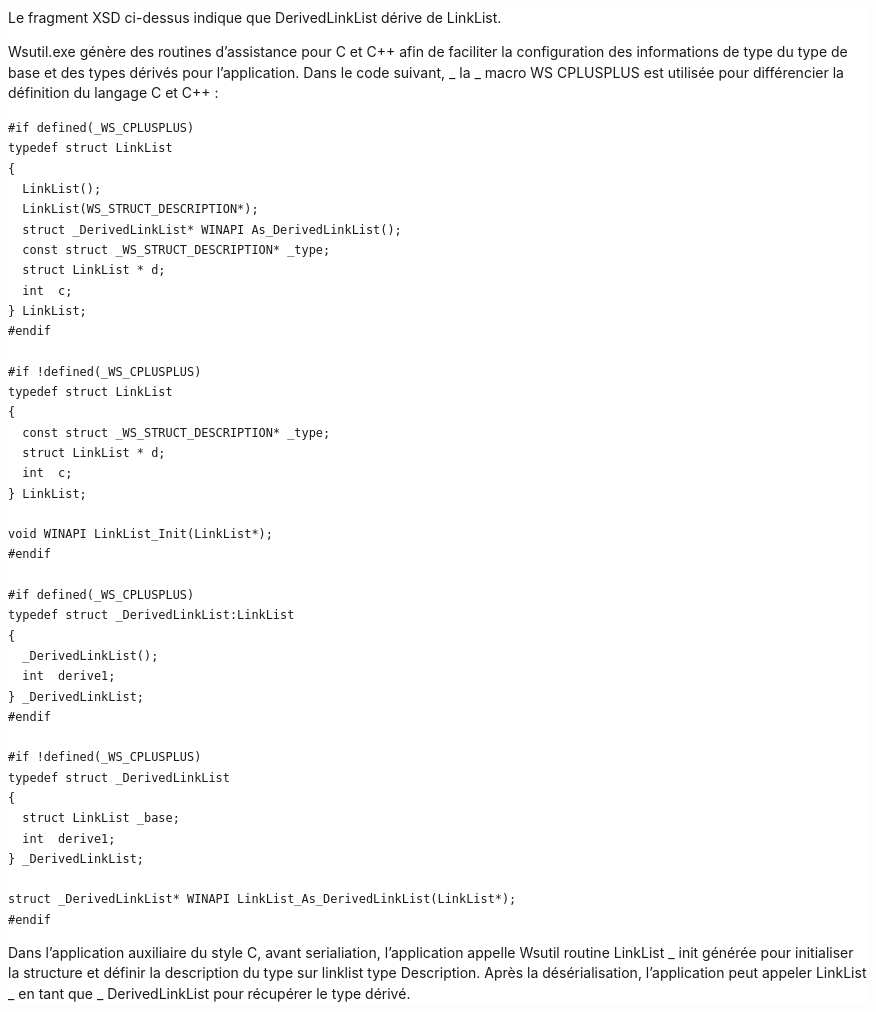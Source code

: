 Le fragment XSD ci-dessus indique que DerivedLinkList dérive de LinkList.

Wsutil.exe génère des routines d’assistance pour C et C++ afin de faciliter la configuration des informations de type du type de base et des types dérivés pour l’application. Dans le code suivant, \_ la \_ macro WS CPLUSPLUS est utilisée pour différencier la définition du langage C et C++ :

``` syntax
#if defined(_WS_CPLUSPLUS)
typedef struct LinkList
{
  LinkList();
  LinkList(WS_STRUCT_DESCRIPTION*);
  struct _DerivedLinkList* WINAPI As_DerivedLinkList();
  const struct _WS_STRUCT_DESCRIPTION* _type;
  struct LinkList * d;
  int  c;
} LinkList;
#endif

#if !defined(_WS_CPLUSPLUS)
typedef struct LinkList
{
  const struct _WS_STRUCT_DESCRIPTION* _type;
  struct LinkList * d;
  int  c;
} LinkList;

void WINAPI LinkList_Init(LinkList*);
#endif

#if defined(_WS_CPLUSPLUS)
typedef struct _DerivedLinkList:LinkList
{
  _DerivedLinkList();
  int  derive1;
} _DerivedLinkList;
#endif

#if !defined(_WS_CPLUSPLUS)
typedef struct _DerivedLinkList
{
  struct LinkList _base;
  int  derive1;
} _DerivedLinkList;

struct _DerivedLinkList* WINAPI LinkList_As_DerivedLinkList(LinkList*);
#endif
```

Dans l’application auxiliaire du style C, avant serialiation, l’application appelle Wsutil routine LinkList \_ init générée pour initialiser la structure et définir la description du type sur linklist type Description. Après la désérialisation, l’application peut appeler LinkList \_ en tant que \_ DerivedLinkList pour récupérer le type dérivé.
